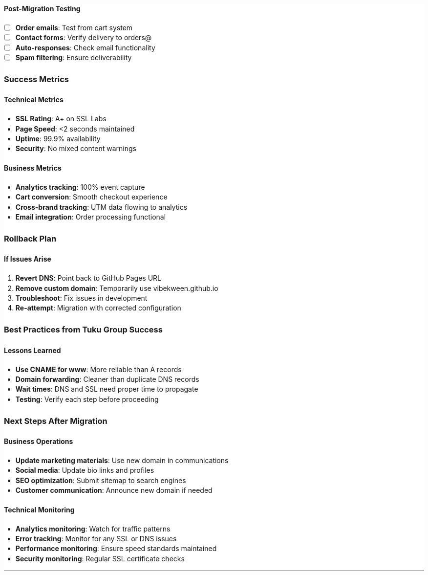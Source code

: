 #### Post-Migration Testing
- [ ] **Order emails**: Test from cart system
- [ ] **Contact forms**: Verify delivery to orders@
- [ ] **Auto-responses**: Check email functionality
- [ ] **Spam filtering**: Ensure deliverability

### Success Metrics

#### Technical Metrics
- **SSL Rating**: A+ on SSL Labs
- **Page Speed**: <2 seconds maintained
- **Uptime**: 99.9% availability
- **Security**: No mixed content warnings

#### Business Metrics
- **Analytics tracking**: 100% event capture
- **Cart conversion**: Smooth checkout experience
- **Cross-brand tracking**: UTM data flowing to analytics
- **Email integration**: Order processing functional

### Rollback Plan

#### If Issues Arise
1. **Revert DNS**: Point back to GitHub Pages URL
2. **Remove custom domain**: Temporarily use vibekween.github.io
3. **Troubleshoot**: Fix issues in development
4. **Re-attempt**: Migration with corrected configuration

### Best Practices from Tuku Group Success

#### Lessons Learned
- **Use CNAME for www**: More reliable than A records
- **Domain forwarding**: Cleaner than duplicate DNS records
- **Wait times**: DNS and SSL need proper time to propagate
- **Testing**: Verify each step before proceeding

### Next Steps After Migration

#### Business Operations
- **Update marketing materials**: Use new domain in communications
- **Social media**: Update bio links and profiles
- **SEO optimization**: Submit sitemap to search engines
- **Customer communication**: Announce new domain if needed

#### Technical Monitoring
- **Analytics monitoring**: Watch for traffic patterns
- **Error tracking**: Monitor for any SSL or DNS issues
- **Performance monitoring**: Ensure speed standards maintained
- **Security monitoring**: Regular SSL certificate checks

---